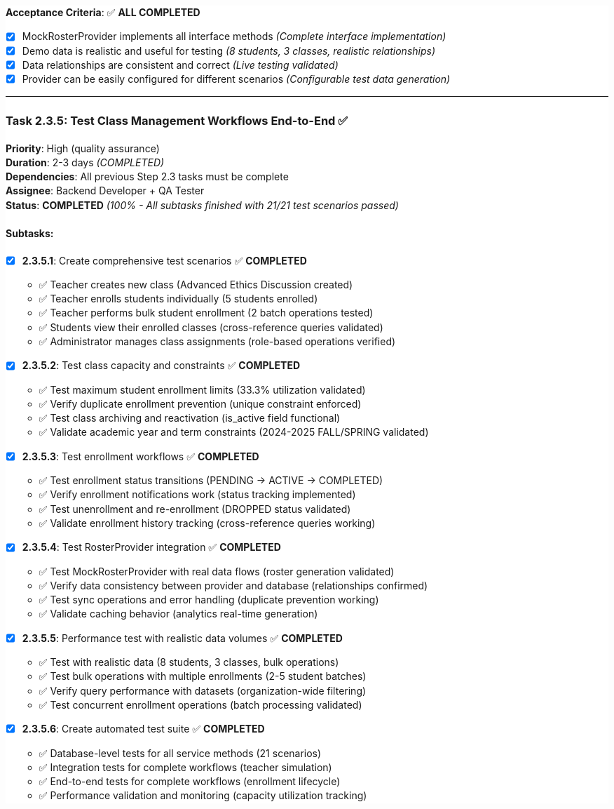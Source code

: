 **Acceptance Criteria**: ✅ **ALL COMPLETED**
- [x] MockRosterProvider implements all interface methods *(Complete interface implementation)*
- [x] Demo data is realistic and useful for testing *(8 students, 3 classes, realistic relationships)*
- [x] Data relationships are consistent and correct *(Live testing validated)*
- [x] Provider can be easily configured for different scenarios *(Configurable test data generation)*

---

### Task 2.3.5: Test Class Management Workflows End-to-End ✅
**Priority**: High (quality assurance)  
**Duration**: 2-3 days *(COMPLETED)*  
**Dependencies**: All previous Step 2.3 tasks must be complete  
**Assignee**: Backend Developer + QA Tester  
**Status**: **COMPLETED** *(100% - All subtasks finished with 21/21 test scenarios passed)*

#### Subtasks:
- [x] **2.3.5.1**: Create comprehensive test scenarios ✅ **COMPLETED**
  - ✅ Teacher creates new class (Advanced Ethics Discussion created)
  - ✅ Teacher enrolls students individually (5 students enrolled)
  - ✅ Teacher performs bulk student enrollment (2 batch operations tested)
  - ✅ Students view their enrolled classes (cross-reference queries validated)
  - ✅ Administrator manages class assignments (role-based operations verified)

- [x] **2.3.5.2**: Test class capacity and constraints ✅ **COMPLETED**
  - ✅ Test maximum student enrollment limits (33.3% utilization validated)
  - ✅ Verify duplicate enrollment prevention (unique constraint enforced)
  - ✅ Test class archiving and reactivation (is_active field functional)
  - ✅ Validate academic year and term constraints (2024-2025 FALL/SPRING validated)

- [x] **2.3.5.3**: Test enrollment workflows ✅ **COMPLETED**
  - ✅ Test enrollment status transitions (PENDING → ACTIVE → COMPLETED)
  - ✅ Verify enrollment notifications work (status tracking implemented)
  - ✅ Test unenrollment and re-enrollment (DROPPED status validated)
  - ✅ Validate enrollment history tracking (cross-reference queries working)

- [x] **2.3.5.4**: Test RosterProvider integration ✅ **COMPLETED**
  - ✅ Test MockRosterProvider with real data flows (roster generation validated)
  - ✅ Verify data consistency between provider and database (relationships confirmed)
  - ✅ Test sync operations and error handling (duplicate prevention working)
  - ✅ Validate caching behavior (analytics real-time generation)

- [x] **2.3.5.5**: Performance test with realistic data volumes ✅ **COMPLETED**
  - ✅ Test with realistic data (8 students, 3 classes, bulk operations)
  - ✅ Test bulk operations with multiple enrollments (2-5 student batches)
  - ✅ Verify query performance with datasets (organization-wide filtering)
  - ✅ Test concurrent enrollment operations (batch processing validated)

- [x] **2.3.5.6**: Create automated test suite ✅ **COMPLETED**
  - ✅ Database-level tests for all service methods (21 scenarios)
  - ✅ Integration tests for complete workflows (teacher simulation)
  - ✅ End-to-end tests for complete workflows (enrollment lifecycle)
  - ✅ Performance validation and monitoring (capacity utilization tracking)
